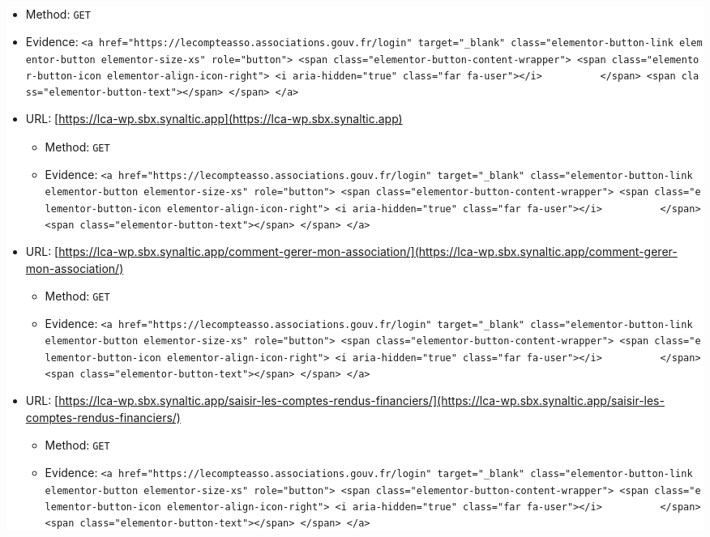   
  * Method: `GET`
  
  
  * Evidence: `<a href="https://lecompteasso.associations.gouv.fr/login" target="_blank" class="elementor-button-link elementor-button elementor-size-xs" role="button">
						<span class="elementor-button-content-wrapper">
						<span class="elementor-button-icon elementor-align-icon-right">
				<i aria-hidden="true" class="far fa-user"></i>			</span>
						<span class="elementor-button-text"></span>
		</span>
					</a>`
  
  
  
  
* URL: [https://lca-wp.sbx.synaltic.app](https://lca-wp.sbx.synaltic.app)
  
  
  * Method: `GET`
  
  
  * Evidence: `<a href="https://lecompteasso.associations.gouv.fr/login" target="_blank" class="elementor-button-link elementor-button elementor-size-xs" role="button">
						<span class="elementor-button-content-wrapper">
						<span class="elementor-button-icon elementor-align-icon-right">
				<i aria-hidden="true" class="far fa-user"></i>			</span>
						<span class="elementor-button-text"></span>
		</span>
					</a>`
  
  
  
  
* URL: [https://lca-wp.sbx.synaltic.app/comment-gerer-mon-association/](https://lca-wp.sbx.synaltic.app/comment-gerer-mon-association/)
  
  
  * Method: `GET`
  
  
  * Evidence: `<a href="https://lecompteasso.associations.gouv.fr/login" target="_blank" class="elementor-button-link elementor-button elementor-size-xs" role="button">
						<span class="elementor-button-content-wrapper">
						<span class="elementor-button-icon elementor-align-icon-right">
				<i aria-hidden="true" class="far fa-user"></i>			</span>
						<span class="elementor-button-text"></span>
		</span>
					</a>`
  
  
  
  
* URL: [https://lca-wp.sbx.synaltic.app/saisir-les-comptes-rendus-financiers/](https://lca-wp.sbx.synaltic.app/saisir-les-comptes-rendus-financiers/)
  
  
  * Method: `GET`
  
  
  * Evidence: `<a href="https://lecompteasso.associations.gouv.fr/login" target="_blank" class="elementor-button-link elementor-button elementor-size-xs" role="button">
						<span class="elementor-button-content-wrapper">
						<span class="elementor-button-icon elementor-align-icon-right">
				<i aria-hidden="true" class="far fa-user"></i>			</span>
						<span class="elementor-button-text"></span>
		</span>
					</a>`
  